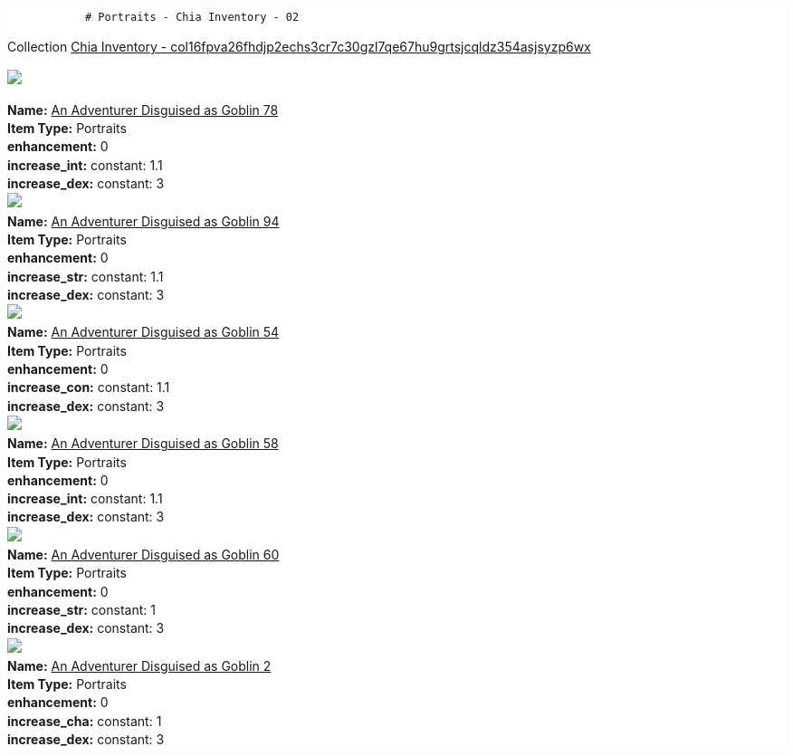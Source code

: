                 # Portraits - Chia Inventory - 02

Collection [Chia Inventory - col16fpva26fhdjp2echs3cr7c30gzl7qe67hu9grtsjcqldz354asjsyzp6wx](https://mintgarden.io/collections/col16fpva26fhdjp2echs3cr7c30gzl7qe67hu9grtsjcqldz354asjsyzp6wx)<div class="item_thumbnail">
<a href="https://mintgarden.io/nfts/nft1430n4ymms3pt9jjf77cypvdwhc2q9er9e792vat33v4mq3waxs7s4wrre6"><img loading="lazy" src="https://assets.mainnet.mintgarden.io/thumbnails/655c471fbc205e8777712195879b47bd573857a5c8832ea87a12e6a005910151.webp"></a>
<div><strong>Name:</strong> <a href="https://mintgarden.io/nfts/nft1430n4ymms3pt9jjf77cypvdwhc2q9er9e792vat33v4mq3waxs7s4wrre6">An Adventurer Disguised as Goblin 78</a></div>
<div><strong>Item Type:</strong> Portraits</div>
<div><strong>enhancement:</strong> 0</div>
<div><strong>increase_int:</strong> constant: 1.1</div>
<div><strong>increase_dex:</strong> constant: 3</div>
</div>
<div class="item_thumbnail">
<a href="https://mintgarden.io/nfts/nft1263c7jhh234am0w5shml804f6njk7hzt7g4d3tkc6atjgsnqnsuq9ew98e"><img loading="lazy" src="https://assets.mainnet.mintgarden.io/thumbnails/2cd77adfa559450c07db9cb921b4795db2128d90d999b9271ad86f2b97f5a1a5.webp"></a>
<div><strong>Name:</strong> <a href="https://mintgarden.io/nfts/nft1263c7jhh234am0w5shml804f6njk7hzt7g4d3tkc6atjgsnqnsuq9ew98e">An Adventurer Disguised as Goblin 94</a></div>
<div><strong>Item Type:</strong> Portraits</div>
<div><strong>enhancement:</strong> 0</div>
<div><strong>increase_str:</strong> constant: 1.1</div>
<div><strong>increase_dex:</strong> constant: 3</div>
</div>
<div class="item_thumbnail">
<a href="https://mintgarden.io/nfts/nft1akj3x8r432z2cu9g7v88c7e90xyx9wrwqk5l2ahqp5a8n83yuf0qprrhpd"><img loading="lazy" src="https://assets.mainnet.mintgarden.io/thumbnails/eed0f7150bf94e67eeb306e87ba774bf20e903b68bf60b03f004462a5cdedc5e.webp"></a>
<div><strong>Name:</strong> <a href="https://mintgarden.io/nfts/nft1akj3x8r432z2cu9g7v88c7e90xyx9wrwqk5l2ahqp5a8n83yuf0qprrhpd">An Adventurer Disguised as Goblin 54</a></div>
<div><strong>Item Type:</strong> Portraits</div>
<div><strong>enhancement:</strong> 0</div>
<div><strong>increase_con:</strong> constant: 1.1</div>
<div><strong>increase_dex:</strong> constant: 3</div>
</div>
<div class="item_thumbnail">
<a href="https://mintgarden.io/nfts/nft1sly4wwyq0k7tj9k5fjxx6dj8d57u9xcn2tp0kcnw66v88ve5s22qymtahm"><img loading="lazy" src="https://assets.mainnet.mintgarden.io/thumbnails/5cbbbfac07a21a84edee6662a2400c6550657220efe129b2745b7887b0d40f82.webp"></a>
<div><strong>Name:</strong> <a href="https://mintgarden.io/nfts/nft1sly4wwyq0k7tj9k5fjxx6dj8d57u9xcn2tp0kcnw66v88ve5s22qymtahm">An Adventurer Disguised as Goblin 58</a></div>
<div><strong>Item Type:</strong> Portraits</div>
<div><strong>enhancement:</strong> 0</div>
<div><strong>increase_int:</strong> constant: 1.1</div>
<div><strong>increase_dex:</strong> constant: 3</div>
</div>
<div class="item_thumbnail">
<a href="https://mintgarden.io/nfts/nft1fw58lwkcqcadejvdpehuxff0t4wfq4vavt79j3j0jdvrvcxsk7ssj2wun4"><img loading="lazy" src="https://assets.mainnet.mintgarden.io/thumbnails/98e9a14d70703ea24a1dd9e823a44f3506e353ca1ae6441a38e28908adc35f9e.webp"></a>
<div><strong>Name:</strong> <a href="https://mintgarden.io/nfts/nft1fw58lwkcqcadejvdpehuxff0t4wfq4vavt79j3j0jdvrvcxsk7ssj2wun4">An Adventurer Disguised as Goblin 60</a></div>
<div><strong>Item Type:</strong> Portraits</div>
<div><strong>enhancement:</strong> 0</div>
<div><strong>increase_str:</strong> constant: 1</div>
<div><strong>increase_dex:</strong> constant: 3</div>
</div>
<div class="item_thumbnail">
<a href="https://mintgarden.io/nfts/nft1ynvykqt7hx42zyyehnme0szctn2kqejg5srqhmjv2tu62s0vkchq2zp29s"><img loading="lazy" src="https://assets.mainnet.mintgarden.io/thumbnails/04b377a437aa54c96865b9f1c5b4fb124b032e2258fd79a4d8df1d7c24166ca5.webp"></a>
<div><strong>Name:</strong> <a href="https://mintgarden.io/nfts/nft1ynvykqt7hx42zyyehnme0szctn2kqejg5srqhmjv2tu62s0vkchq2zp29s">An Adventurer Disguised as Goblin 2</a></div>
<div><strong>Item Type:</strong> Portraits</div>
<div><strong>enhancement:</strong> 0</div>
<div><strong>increase_cha:</strong> constant: 1</div>
<div><strong>increase_dex:</strong> constant: 3</div>
</div>
<div class="item_thumbnail">